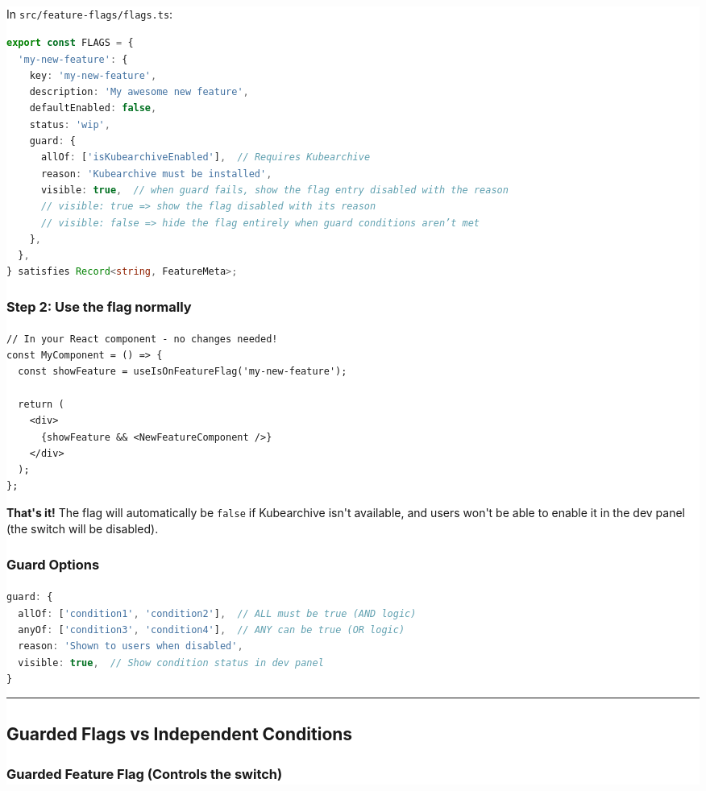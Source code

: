 In `src/feature-flags/flags.ts`:

```ts
export const FLAGS = {
  'my-new-feature': {
    key: 'my-new-feature',
    description: 'My awesome new feature',
    defaultEnabled: false,
    status: 'wip',
    guard: {
      allOf: ['isKubearchiveEnabled'],  // Requires Kubearchive
      reason: 'Kubearchive must be installed',
      visible: true,  // when guard fails, show the flag entry disabled with the reason
      // visible: true => show the flag disabled with its reason
      // visible: false => hide the flag entirely when guard conditions aren’t met
    },
  },
} satisfies Record<string, FeatureMeta>;
```

### Step 2: Use the flag normally

```tsx
// In your React component - no changes needed!
const MyComponent = () => {
  const showFeature = useIsOnFeatureFlag('my-new-feature');
  
  return (
    <div>
      {showFeature && <NewFeatureComponent />}
    </div>
  );
};
```

**That's it!** The flag will automatically be `false` if Kubearchive isn't available, and users won't be able to enable it in the dev panel (the switch will be disabled).

### Guard Options

```ts
guard: {
  allOf: ['condition1', 'condition2'],  // ALL must be true (AND logic)
  anyOf: ['condition3', 'condition4'],  // ANY can be true (OR logic)  
  reason: 'Shown to users when disabled',
  visible: true,  // Show condition status in dev panel
}
```

---

## Guarded Flags vs Independent Conditions

### Guarded Feature Flag (Controls the switch)
